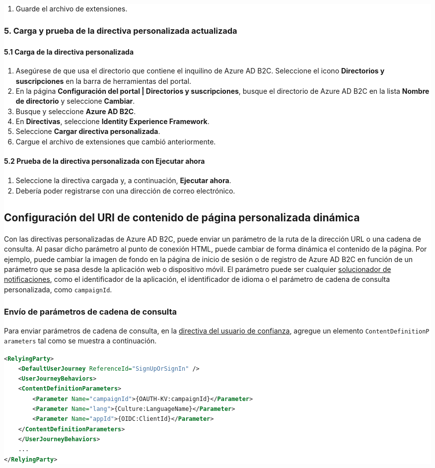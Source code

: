 1. Guarde el archivo de extensiones.

### <a name="5-upload-and-test-your-updated-custom-policy"></a>5. Carga y prueba de la directiva personalizada actualizada

#### <a name="51-upload-the-custom-policy"></a>5.1 Carga de la directiva personalizada

1. Asegúrese de que usa el directorio que contiene el inquilino de Azure AD B2C. Seleccione el icono **Directorios y suscripciones** en la barra de herramientas del portal.
1. En la página **Configuración del portal | Directorios y suscripciones**, busque el directorio de Azure AD B2C en la lista **Nombre de directorio** y seleccione **Cambiar**.
1. Busque y seleccione **Azure AD B2C**.
1. En **Directivas**, seleccione **Identity Experience Framework**.
1. Seleccione **Cargar directiva personalizada**.
1. Cargue el archivo de extensiones que cambió anteriormente.

#### <a name="52-test-the-custom-policy-by-using-run-now"></a>5.2 Prueba de la directiva personalizada con **Ejecutar ahora**

1. Seleccione la directiva cargada y, a continuación, **Ejecutar ahora**.
1. Debería poder registrarse con una dirección de correo electrónico.

## <a name="configure-dynamic-custom-page-content-uri"></a>Configuración del URI de contenido de página personalizada dinámica

Con las directivas personalizadas de Azure AD B2C, puede enviar un parámetro de la ruta de la dirección URL o una cadena de consulta. Al pasar dicho parámetro al punto de conexión HTML, puede cambiar de forma dinámica el contenido de la página. Por ejemplo, puede cambiar la imagen de fondo en la página de inicio de sesión o de registro de Azure AD B2C en función de un parámetro que se pasa desde la aplicación web o dispositivo móvil. El parámetro puede ser cualquier [solucionador de notificaciones](claim-resolver-overview.md), como el identificador de la aplicación, el identificador de idioma o el parámetro de cadena de consulta personalizada, como `campaignId`.

### <a name="sending-query-string-parameters"></a>Envío de parámetros de cadena de consulta

Para enviar parámetros de cadena de consulta, en la [directiva del usuario de confianza](relyingparty.md), agregue un elemento `ContentDefinitionParameters` tal como se muestra a continuación.

```xml
<RelyingParty>
    <DefaultUserJourney ReferenceId="SignUpOrSignIn" />
    <UserJourneyBehaviors>
    <ContentDefinitionParameters>
        <Parameter Name="campaignId">{OAUTH-KV:campaignId}</Parameter>
        <Parameter Name="lang">{Culture:LanguageName}</Parameter>
        <Parameter Name="appId">{OIDC:ClientId}</Parameter>
    </ContentDefinitionParameters>
    </UserJourneyBehaviors>
    ...
</RelyingParty>
```
